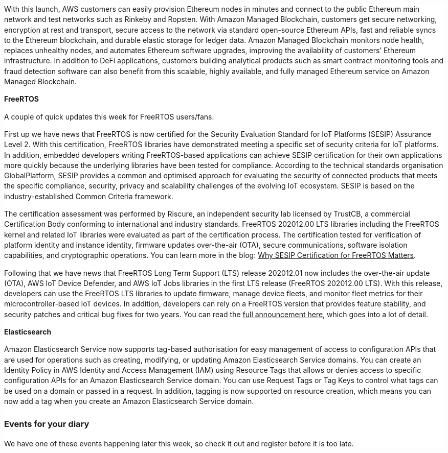 With this launch, AWS customers can easily provision Ethereum nodes in minutes and connect to the public Ethereum main network and test networks such as Rinkeby and Ropsten. With Amazon Managed Blockchain, customers get secure networking, encryption at rest and transport, secure access to the network via standard open-source Ethereum APIs, fast and reliable syncs to the Ethereum blockchain, and durable elastic storage for ledger data. Amazon Managed Blockchain monitors node health, replaces unhealthy nodes, and automates Ethereum software upgrades, improving the availability of customers’ Ethereum infrastructure. In addition to DeFi applications, customers building analytical products such as smart contract monitoring tools and fraud detection software can also benefit from this scalable, highly available, and fully managed Ethereum service on Amazon Managed Blockchain.

**FreeRTOS**

A couple of quick updates this week for FreeRTOS users/fans.

First up we have news that FreeRTOS is now certified for the Security Evaluation Standard for IoT Platforms (SESIP) Assurance Level 2. With this certification, FreeRTOS libraries have demonstrated meeting a specific set of security criteria for IoT platforms. In addition, embedded developers writing FreeRTOS-based applications can achieve SESIP certification for their own applications more quickly because the underlying libraries have been tested for compliance. According to the technical standards organisation GlobalPlatform, SESIP provides a common and optimised approach for evaluating the security of connected products that meets the specific compliance, security, privacy and scalability challenges of the evolving IoT ecosystem. SESIP is based on the industry-established Common Criteria framework.

The certification assessment was performed by Riscure, an independent security lab licensed by TrustCB, a commercial Certification Body conforming to international and industry standards. FreeRTOS 202012.00 LTS libraries including the FreeRTOS kernel and related IoT libraries were evaluated as part of the certification process. The certification tested for verification of platform identity and instance identity, firmware updates over-the-air (OTA), secure communications, software isolation capabilities, and cryptographic operations. You can learn more in the blog: [Why SESIP Certification for FreeRTOS Matters](https://freertos.org/2021/03/why-sesip-certification-for-freertos-matters.html).

Following that we have news that FreeRTOS Long Term Support (LTS) release 202012.01 now includes the over-the-air update (OTA), AWS IoT Device Defender, and AWS IoT Jobs libraries in the first LTS release (FreeRTOS 202012.00 LTS). With this release, developers can use the FreeRTOS LTS libraries to update firmware, manage device fleets, and monitor fleet metrics for their microcontroller-based IoT devices. In addition, developers can rely on a FreeRTOS version that provides feature stability, and security patches and critical bug fixes for two years. You can read the [full announcement here](https://aws.amazon.com/about-aws/whats-new/2021/03/freertos-long-term-support-includes-aws-iot-over-the-air-update-iot-device-defender-iot-jobs-libraries/), which goes into a lot of detail.

**Elasticsearch**

Amazon Elasticsearch Service now supports tag-based authorisation for easy management of access to configuration APIs that are used for operations such as creating, modifying, or updating Amazon Elasticsearch Service domains. You can create an Identity Policy in AWS Identity and Access Management (IAM) using Resource Tags that allows or denies access to specific configuration APIs for an Amazon Elasticsearch Service domain. You can use Request Tags or Tag Keys to control what tags can be used on a domain or passed in a request. In addition, tagging is now supported on resource creation, which means you can now add a tag when you create an Amazon Elasticsearch Service domain.

### Events for your diary

We have one of these events happening later this week, so check it out and register before it is too late.
